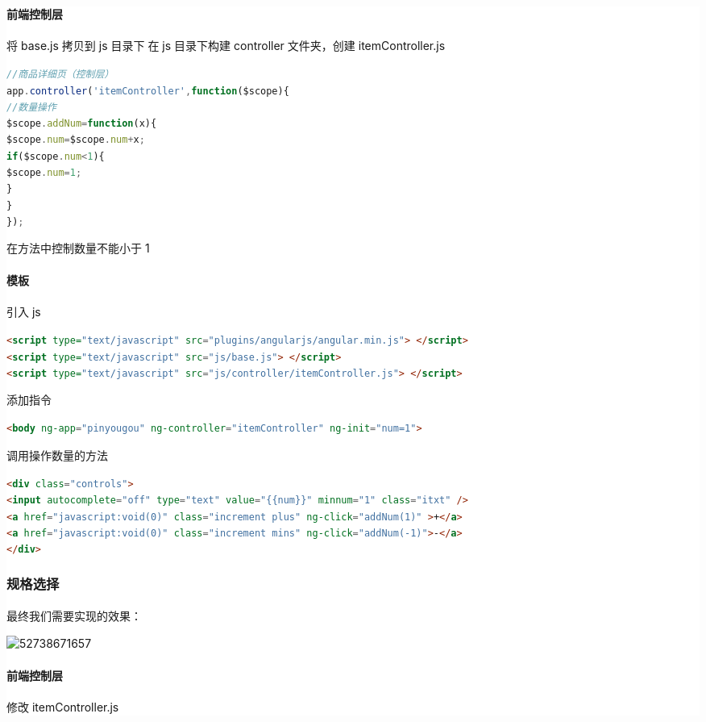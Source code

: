 

#### 前端控制层

将 base.js 拷贝到 js 目录下
在 js 目录下构建 controller 文件夹，创建 itemController.js

```js
//商品详细页（控制层）
app.controller('itemController',function($scope){
//数量操作
$scope.addNum=function(x){
$scope.num=$scope.num+x;
if($scope.num<1){
$scope.num=1;
}
} 
});
```

在方法中控制数量不能小于 1

#### 模板

引入 js

```html
<script type="text/javascript" src="plugins/angularjs/angular.min.js"> </script>
<script type="text/javascript" src="js/base.js"> </script>
<script type="text/javascript" src="js/controller/itemController.js"> </script> 
```

添加指令

```html
<body ng-app="pinyougou" ng-controller="itemController" ng-init="num=1">
```

调用操作数量的方法

```html
<div class="controls">
<input autocomplete="off" type="text" value="{{num}}" minnum="1" class="itxt" />
<a href="javascript:void(0)" class="increment plus" ng-click="addNum(1)" >+</a>
<a href="javascript:void(0)" class="increment mins" ng-click="addNum(-1)">-</a>
</div>
```

###  规格选择

最终我们需要实现的效果：

![52738671657](https://github.com/nightamber/pinyougou-parent/blob/addMQ/note/0527/images/52738671657.png)

#### 前端控制层

修改 itemController.js
